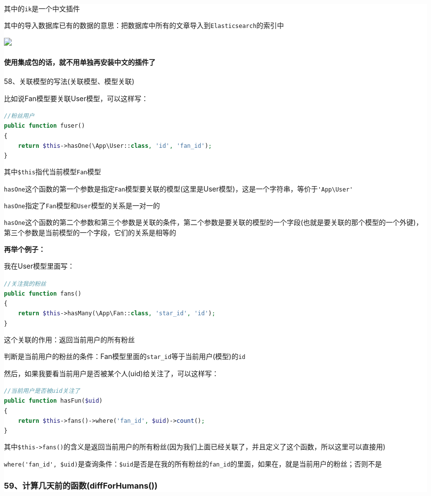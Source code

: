 其中的`ik`是一个中文插件

其中的导入数据库已有的数据的意思：把数据库中所有的文章导入到`Elasticsearch`的索引中

![](http://oklbfi1yj.bkt.clouddn.com/Laravel%E5%AD%A6%E4%B9%A0%E7%AC%94%E8%AE%B0/32.PNG)

#### 使用集成包的话，就不用单独再安装中文的插件了

58、关联模型的写法(关联模型、模型关联)

比如说Fan模型要关联User模型，可以这样写：

```php
//粉丝用户
public function fuser()
{
	return $this->hasOne(\App\User::class, 'id', 'fan_id');
}
```

其中`$this`指代当前模型`Fan`模型

`hasOne`这个函数的第一个参数是指定`Fan`模型要关联的模型(这里是User模型)，这是一个字符串，等价于`'App\User'`

`hasOne`指定了`Fan`模型和`User`模型的关系是一对一的

`hasOne`这个函数的第二个参数和第三个参数是关联的条件，第二个参数是要关联的模型的一个字段(也就是要关联的那个模型的一个外键)，第三个参数是当前模型的一个字段，它们的关系是相等的

**再举个例子：**

我在User模型里面写：

```php
//关注我的粉丝
public function fans()
{
	return $this->hasMany(\App\Fan::class, 'star_id', 'id');
}
```

这个关联的作用：返回当前用户的所有粉丝

判断是当前用户的粉丝的条件：Fan模型里面的`star_id`等于当前用户(模型)的`id`

然后，如果我要看当前用户是否被某个人(uid)给关注了，可以这样写：

```php
//当前用户是否被uid关注了
public function hasFun($uid)
{
	return $this->fans()->where('fan_id', $uid)->count();
}
```

其中`$this->fans()`的含义是返回当前用户的所有粉丝(因为我们上面已经关联了，并且定义了这个函数，所以这里可以直接用)

`where('fan_id', $uid)`是查询条件：`$uid`是否是在我的所有粉丝的`fan_id`的里面，如果在，就是当前用户的粉丝；否则不是

### 59、计算几天前的函数(diffForHumans())
